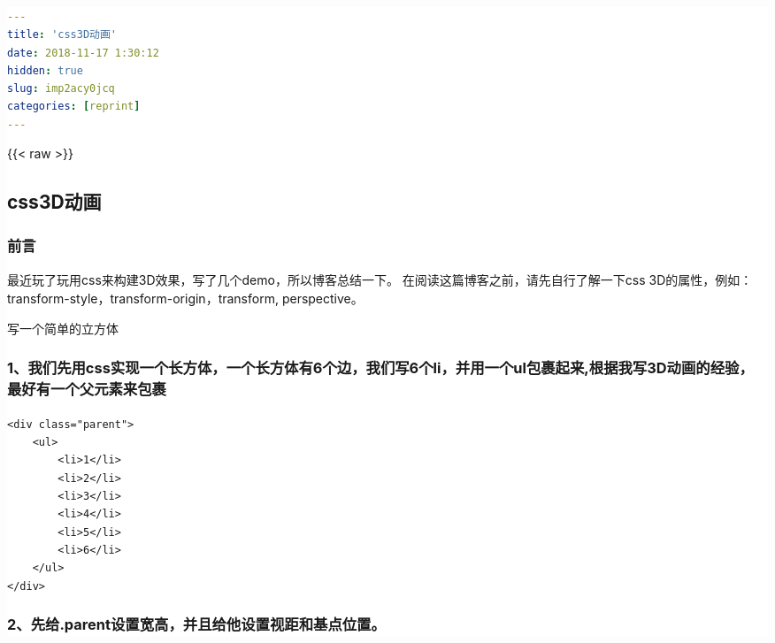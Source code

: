 ```yaml
---
title: 'css3D动画' 
date: 2018-11-17 1:30:12
hidden: true
slug: imp2acy0jcq
categories: [reprint]
---
```


{{< raw >}}
<h2 id="articleHeader0">css3D&#x52A8;&#x753B;</h2><h3 id="articleHeader1"><strong>&#x524D;&#x8A00;</strong></h3><p>&#x6700;&#x8FD1;&#x73A9;&#x4E86;&#x73A9;&#x7528;css&#x6765;&#x6784;&#x5EFA;3D&#x6548;&#x679C;&#xFF0C;&#x5199;&#x4E86;&#x51E0;&#x4E2A;demo&#xFF0C;&#x6240;&#x4EE5;&#x535A;&#x5BA2;&#x603B;&#x7ED3;&#x4E00;&#x4E0B;&#x3002; &#x5728;&#x9605;&#x8BFB;&#x8FD9;&#x7BC7;&#x535A;&#x5BA2;&#x4E4B;&#x524D;&#xFF0C;&#x8BF7;&#x5148;&#x81EA;&#x884C;&#x4E86;&#x89E3;&#x4E00;&#x4E0B;css 3D&#x7684;&#x5C5E;&#x6027;&#xFF0C;&#x4F8B;&#x5982;&#xFF1A;transform-style&#xFF0C;transform-origin&#xFF0C;transform, perspective&#x3002;</p><p>&#x5199;&#x4E00;&#x4E2A;&#x7B80;&#x5355;&#x7684;&#x7ACB;&#x65B9;&#x4F53;</p><h3 id="articleHeader2">1&#x3001;&#x6211;&#x4EEC;&#x5148;&#x7528;css&#x5B9E;&#x73B0;&#x4E00;&#x4E2A;&#x957F;&#x65B9;&#x4F53;&#xFF0C;&#x4E00;&#x4E2A;&#x957F;&#x65B9;&#x4F53;&#x6709;6&#x4E2A;&#x8FB9;&#xFF0C;&#x6211;&#x4EEC;&#x5199;6&#x4E2A;li&#xFF0C;&#x5E76;&#x7528;&#x4E00;&#x4E2A;ul&#x5305;&#x88F9;&#x8D77;&#x6765;,&#x6839;&#x636E;&#x6211;&#x5199;3D&#x52A8;&#x753B;&#x7684;&#x7ECF;&#x9A8C;&#xFF0C;&#x6700;&#x597D;&#x6709;&#x4E00;&#x4E2A;&#x7236;&#x5143;&#x7D20;&#x6765;&#x5305;&#x88F9;</h3><div class="widget-codetool" style="display:none"><div class="widget-codetool--inner"><span class="selectCode code-tool" data-toggle="tooltip" data-placement="top" title="" data-original-title="&#x5168;&#x9009;"></span> <span type="button" class="copyCode code-tool" data-toggle="tooltip" data-placement="top" data-clipboard-text="&lt;div class=&quot;parent&quot;&gt;
    &lt;ul&gt;
        &lt;li&gt;1&lt;/li&gt;
        &lt;li&gt;2&lt;/li&gt;
        &lt;li&gt;3&lt;/li&gt;
        &lt;li&gt;4&lt;/li&gt;
        &lt;li&gt;5&lt;/li&gt;
        &lt;li&gt;6&lt;/li&gt;
    &lt;/ul&gt;
&lt;/div&gt;" title="" data-original-title="&#x590D;&#x5236;"></span> <span type="button" class="saveToNote code-tool" data-toggle="tooltip" data-placement="top" title="" data-original-title="&#x653E;&#x8FDB;&#x7B14;&#x8BB0;"></span></div></div><pre class="hljs javascript"><code>&lt;div <span class="hljs-class"><span class="hljs-keyword">class</span></span>=<span class="hljs-string">&quot;parent&quot;</span>&gt;
    <span class="xml"><span class="hljs-tag">&lt;<span class="hljs-name">ul</span>&gt;</span>
        <span class="hljs-tag">&lt;<span class="hljs-name">li</span>&gt;</span>1<span class="hljs-tag">&lt;/<span class="hljs-name">li</span>&gt;</span>
        <span class="hljs-tag">&lt;<span class="hljs-name">li</span>&gt;</span>2<span class="hljs-tag">&lt;/<span class="hljs-name">li</span>&gt;</span>
        <span class="hljs-tag">&lt;<span class="hljs-name">li</span>&gt;</span>3<span class="hljs-tag">&lt;/<span class="hljs-name">li</span>&gt;</span>
        <span class="hljs-tag">&lt;<span class="hljs-name">li</span>&gt;</span>4<span class="hljs-tag">&lt;/<span class="hljs-name">li</span>&gt;</span>
        <span class="hljs-tag">&lt;<span class="hljs-name">li</span>&gt;</span>5<span class="hljs-tag">&lt;/<span class="hljs-name">li</span>&gt;</span>
        <span class="hljs-tag">&lt;<span class="hljs-name">li</span>&gt;</span>6<span class="hljs-tag">&lt;/<span class="hljs-name">li</span>&gt;</span>
    <span class="hljs-tag">&lt;/<span class="hljs-name">ul</span>&gt;</span></span>
&lt;<span class="hljs-regexp">/div&gt;</span></code></pre><h3 id="articleHeader3">2&#x3001;&#x5148;&#x7ED9;.parent&#x8BBE;&#x7F6E;&#x5BBD;&#x9AD8;&#xFF0C;&#x5E76;&#x4E14;&#x7ED9;&#x4ED6;&#x8BBE;&#x7F6E;&#x89C6;&#x8DDD;&#x548C;&#x57FA;&#x70B9;&#x4F4D;&#x7F6E;&#x3002;</h3><div class="widget-codetool" style="display:none"><div class="widget-codetool--inner"><span class="selectCode code-tool" data-toggle="tooltip" data-placement="top" title="" data-original-title="&#x5168;&#x9009;"></span> <span type="button" class="copyCode code-tool" data-toggle="tooltip" data-placement="top" data-clipboard-text=".parent{
            width: 800px;
            height: 400px;
            border: 1px solid #000;